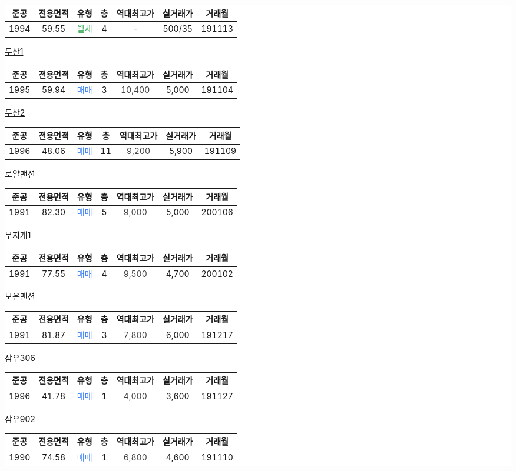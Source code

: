 |준공|전용면적|유형|층|역대최고가|실거래가|거래월|
|:---:|:---:|:---:|:---:|:---:|:---:|:---:|
|1994|59.55|<span style="color:#34a853">월세</span>|4|<span style="color:#444444">-</span>|500/35|191113|

[두산1](https://search.naver.com/search.naver?query=%EA%B2%BD%EC%83%81%EB%B6%81%EB%8F%84+%EA%B5%AC%EB%AF%B8%EC%8B%9C+%ED%98%95%EA%B3%A1%EB%8F%99+%EB%91%90%EC%82%B01)

|준공|전용면적|유형|층|역대최고가|실거래가|거래월|
|:---:|:---:|:---:|:---:|:---:|:---:|:---:|
|1995|59.94|<span style="color:#4285f3">매매</span>|3|<span style="color:#444444">10,400</span>|5,000|191104|

[두산2](https://search.naver.com/search.naver?query=%EA%B2%BD%EC%83%81%EB%B6%81%EB%8F%84+%EA%B5%AC%EB%AF%B8%EC%8B%9C+%ED%98%95%EA%B3%A1%EB%8F%99+%EB%91%90%EC%82%B02)

|준공|전용면적|유형|층|역대최고가|실거래가|거래월|
|:---:|:---:|:---:|:---:|:---:|:---:|:---:|
|1996|48.06|<span style="color:#4285f3">매매</span>|11|<span style="color:#444444">9,200</span>|5,900|191109|

[로얄맨션](https://search.naver.com/search.naver?query=%EA%B2%BD%EC%83%81%EB%B6%81%EB%8F%84+%EA%B5%AC%EB%AF%B8%EC%8B%9C+%ED%98%95%EA%B3%A1%EB%8F%99+%EB%A1%9C%EC%96%84%EB%A7%A8%EC%85%98)

|준공|전용면적|유형|층|역대최고가|실거래가|거래월|
|:---:|:---:|:---:|:---:|:---:|:---:|:---:|
|1991|82.30|<span style="color:#4285f3">매매</span>|5|<span style="color:#444444">9,000</span>|5,000|200106|

[무지개1](https://search.naver.com/search.naver?query=%EA%B2%BD%EC%83%81%EB%B6%81%EB%8F%84+%EA%B5%AC%EB%AF%B8%EC%8B%9C+%ED%98%95%EA%B3%A1%EB%8F%99+%EB%AC%B4%EC%A7%80%EA%B0%9C1)

|준공|전용면적|유형|층|역대최고가|실거래가|거래월|
|:---:|:---:|:---:|:---:|:---:|:---:|:---:|
|1991|77.55|<span style="color:#4285f3">매매</span>|4|<span style="color:#444444">9,500</span>|4,700|200102|

[보은맨션](https://search.naver.com/search.naver?query=%EA%B2%BD%EC%83%81%EB%B6%81%EB%8F%84+%EA%B5%AC%EB%AF%B8%EC%8B%9C+%ED%98%95%EA%B3%A1%EB%8F%99+%EB%B3%B4%EC%9D%80%EB%A7%A8%EC%85%98)

|준공|전용면적|유형|층|역대최고가|실거래가|거래월|
|:---:|:---:|:---:|:---:|:---:|:---:|:---:|
|1991|81.87|<span style="color:#4285f3">매매</span>|3|<span style="color:#444444">7,800</span>|6,000|191217|

[삼우306](https://search.naver.com/search.naver?query=%EA%B2%BD%EC%83%81%EB%B6%81%EB%8F%84+%EA%B5%AC%EB%AF%B8%EC%8B%9C+%ED%98%95%EA%B3%A1%EB%8F%99+%EC%82%BC%EC%9A%B0306)

|준공|전용면적|유형|층|역대최고가|실거래가|거래월|
|:---:|:---:|:---:|:---:|:---:|:---:|:---:|
|1996|41.78|<span style="color:#4285f3">매매</span>|1|<span style="color:#444444">4,000</span>|3,600|191127|

[삼우902](https://search.naver.com/search.naver?query=%EA%B2%BD%EC%83%81%EB%B6%81%EB%8F%84+%EA%B5%AC%EB%AF%B8%EC%8B%9C+%ED%98%95%EA%B3%A1%EB%8F%99+%EC%82%BC%EC%9A%B0902)

|준공|전용면적|유형|층|역대최고가|실거래가|거래월|
|:---:|:---:|:---:|:---:|:---:|:---:|:---:|
|1990|74.58|<span style="color:#4285f3">매매</span>|1|<span style="color:#444444">6,800</span>|4,600|191110|
